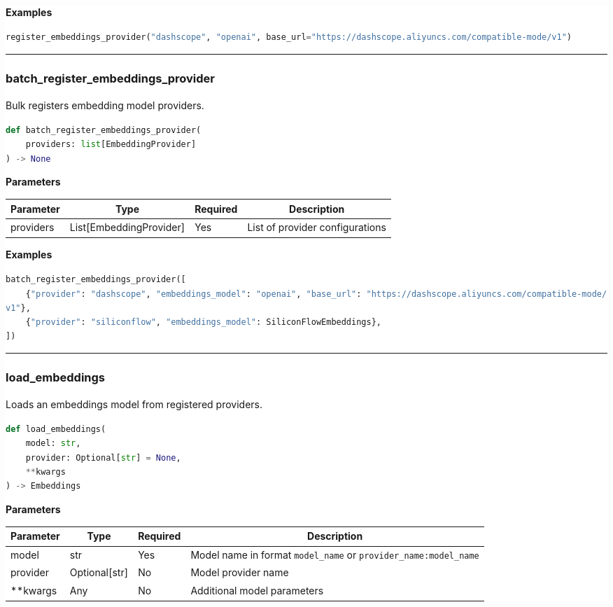 **Examples**

```python
register_embeddings_provider("dashscope", "openai", base_url="https://dashscope.aliyuncs.com/compatible-mode/v1")
```

---

### batch_register_embeddings_provider

Bulk registers embedding model providers.

```python
def batch_register_embeddings_provider(
    providers: list[EmbeddingProvider]
) -> None
```

**Parameters**

| Parameter | Type                    | Required | Description                     |
| --------- | ----------------------- | -------- | ------------------------------- |
| providers | List[EmbeddingProvider] | Yes      | List of provider configurations |

**Examples**

```python
batch_register_embeddings_provider([
    {"provider": "dashscope", "embeddings_model": "openai", "base_url": "https://dashscope.aliyuncs.com/compatible-mode/v1"},
    {"provider": "siliconflow", "embeddings_model": SiliconFlowEmbeddings},
])
```

---

### load_embeddings

Loads an embeddings model from registered providers.

```python
def load_embeddings(
    model: str,
    provider: Optional[str] = None,
    **kwargs
) -> Embeddings
```

**Parameters**

| Parameter  | Type          | Required | Description                                                     |
| ---------- | ------------- | -------- | --------------------------------------------------------------- |
| model      | str           | Yes      | Model name in format `model_name` or `provider_name:model_name` |
| provider   | Optional[str] | No       | Model provider name                                             |
| \*\*kwargs | Any           | No       | Additional model parameters                                     |
